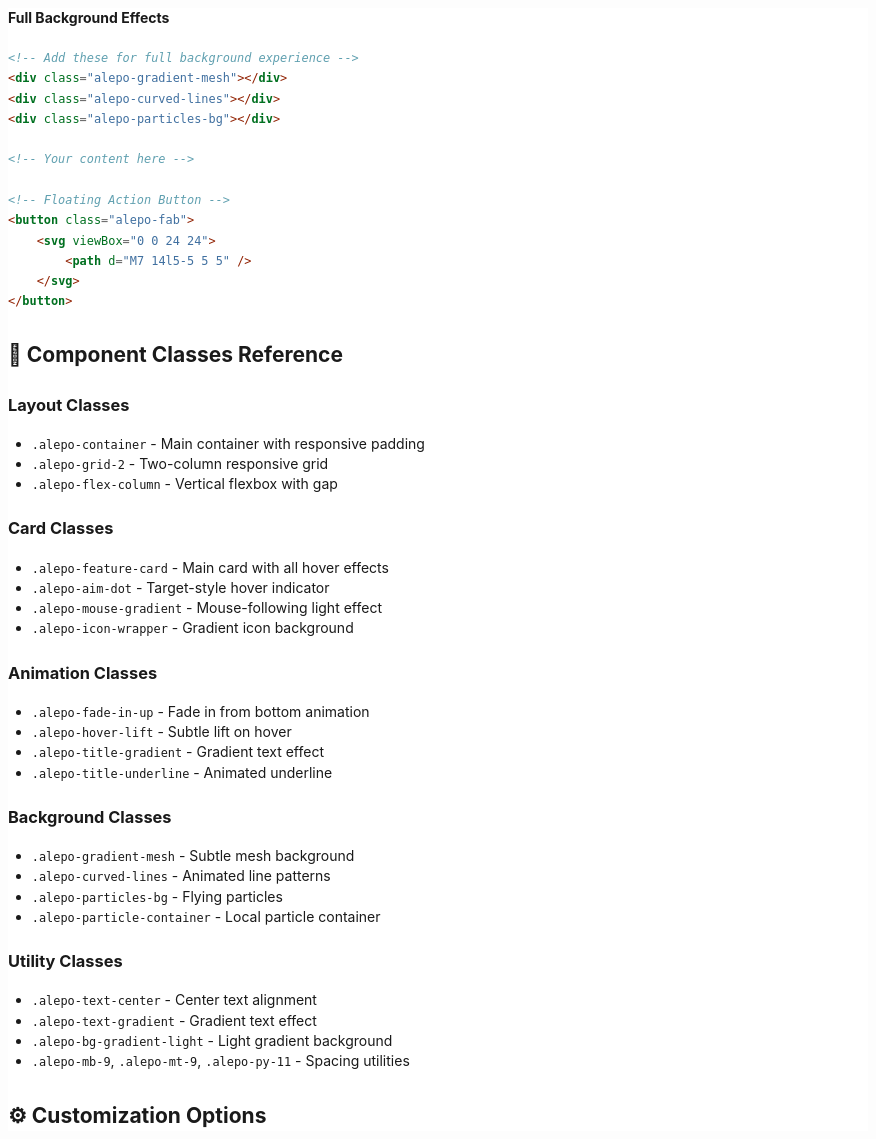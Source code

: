 #### **Full Background Effects**
```html
<!-- Add these for full background experience -->
<div class="alepo-gradient-mesh"></div>
<div class="alepo-curved-lines"></div>
<div class="alepo-particles-bg"></div>

<!-- Your content here -->

<!-- Floating Action Button -->
<button class="alepo-fab">
    <svg viewBox="0 0 24 24">
        <path d="M7 14l5-5 5 5" />
    </svg>
</button>
```

## 🎨 Component Classes Reference

### **Layout Classes**
- `.alepo-container` - Main container with responsive padding
- `.alepo-grid-2` - Two-column responsive grid
- `.alepo-flex-column` - Vertical flexbox with gap

### **Card Classes**
- `.alepo-feature-card` - Main card with all hover effects
- `.alepo-aim-dot` - Target-style hover indicator
- `.alepo-mouse-gradient` - Mouse-following light effect
- `.alepo-icon-wrapper` - Gradient icon background

### **Animation Classes**
- `.alepo-fade-in-up` - Fade in from bottom animation
- `.alepo-hover-lift` - Subtle lift on hover
- `.alepo-title-gradient` - Gradient text effect
- `.alepo-title-underline` - Animated underline

### **Background Classes**
- `.alepo-gradient-mesh` - Subtle mesh background
- `.alepo-curved-lines` - Animated line patterns
- `.alepo-particles-bg` - Flying particles
- `.alepo-particle-container` - Local particle container

### **Utility Classes**
- `.alepo-text-center` - Center text alignment
- `.alepo-text-gradient` - Gradient text effect
- `.alepo-bg-gradient-light` - Light gradient background
- `.alepo-mb-9`, `.alepo-mt-9`, `.alepo-py-11` - Spacing utilities

## ⚙️ Customization Options

